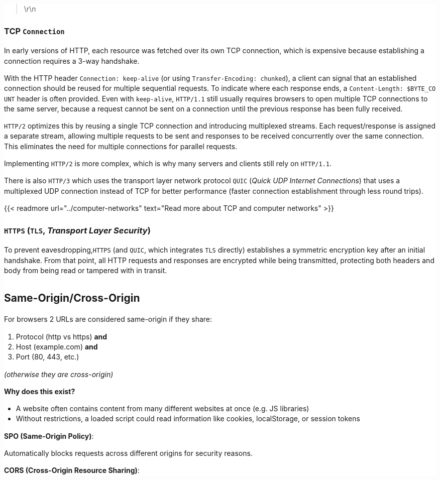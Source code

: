 > \r\n
> ```

### TCP `Connection`

In early versions of HTTP, each resource was fetched over its own TCP connection, which is expensive because establishing a connection requires a 3-way handshake.

With the HTTP header `Connection: keep-alive` (or using `Transfer-Encoding: chunked`), a client can signal that an established connection should be reused for multiple sequential requests.
To indicate where each response ends, a `Content-Length: $BYTE_COUNT` header is often provided.
Even with `keep-alive`, `HTTP/1.1` still usually requires browsers to open multiple TCP connections to the same server, because a request cannot be sent on a connection until the previous response has been fully received.

`HTTP/2` optimizes this by reusing a single TCP connection and introducing multiplexed streams.
Each request/response is assigned a separate stream, allowing multiple requests to be sent and responses to be received concurrently over the same connection.
This eliminates the need for multiple connections for parallel requests.

Implementing `HTTP/2` is more complex, which is why many servers and clients still rely on `HTTP/1.1`.

There is also `HTTP/3` which uses the transport layer network protocol `QUIC` (*Quick UDP Internet Connections*) that uses a multiplexed UDP connection instead of TCP for better performance (faster connection establishment through less round trips).

{{< readmore url="../computer-networks" text="Read more about TCP and computer networks" >}}

### `HTTPS` (`TLS`, *Transport Layer Security*)

To prevent eavesdropping,`HTTPS` (and `QUIC`, which integrates `TLS` directly) establishes a symmetric encryption key after an initial handshake.
From that point, all HTTP requests and responses are encrypted while being transmitted, protecting both headers and body from being read or tampered with in transit.

## Same-Origin/Cross-Origin

For browsers 2 URLs are considered same-origin if they share:

1. Protocol (http vs https) **and**
2. Host (example.com) **and**
3. Port (80, 443, etc.)

*(otherwise they are cross-origin)*

**Why does this exist?**

- A website often contains content from many different websites at once (e.g. JS libraries)
- Without restrictions, a loaded script could read information like cookies, localStorage, or session tokens

**SPO (Same-Origin Policy)**:

Automatically blocks requests across different origins for security reasons.

**CORS (Cross-Origin Resource Sharing)**:
